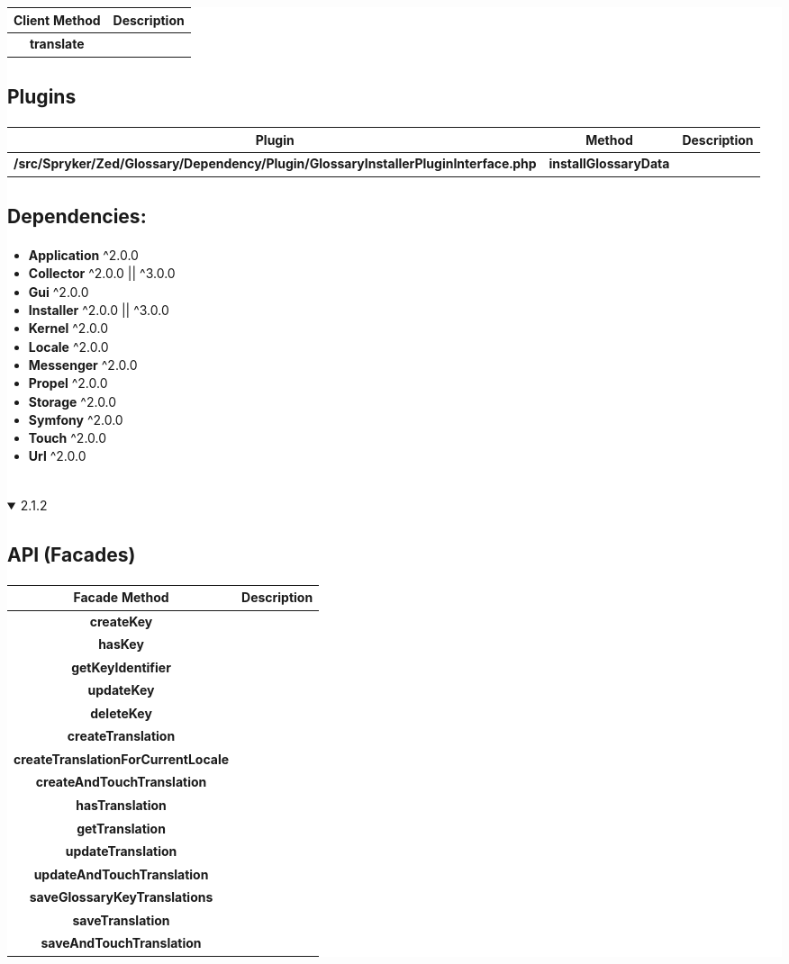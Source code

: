 | Client Method | Description |
| :-----------: | :---------: |
| **translate** |             |

## Plugins 

|                            Plugin                            |         Method          | Description |
| :----------------------------------------------------------: | :---------------------: | :---------: |
| **/src/Spryker/Zed/Glossary/Dependency/Plugin/GlossaryInstallerPluginInterface.php** | **installGlossaryData** |             |

## Dependencies: 

* **Application** ^2.0.0
* **Collector** ^2.0.0 || ^3.0.0
* **Gui** ^2.0.0
* **Installer** ^2.0.0 || ^3.0.0
* **Kernel** ^2.0.0
* **Locale** ^2.0.0
* **Messenger** ^2.0.0
* **Propel** ^2.0.0
* **Storage** ^2.0.0
* **Symfony** ^2.0.0
* **Touch** ^2.0.0
* **Url** ^2.0.0

<br>
</details>

<details open>
<summary>2.1.2</summary>



## API (Facades) 

|             Facade Method             | Description |
| :-----------------------------------: | :---------: |
|             **createKey**             |             |
|              **hasKey**               |             |
|         **getKeyIdentifier**          |             |
|             **updateKey**             |             |
|             **deleteKey**             |             |
|         **createTranslation**         |             |
| **createTranslationForCurrentLocale** |             |
|     **createAndTouchTranslation**     |             |
|          **hasTranslation**           |             |
|          **getTranslation**           |             |
|         **updateTranslation**         |             |
|     **updateAndTouchTranslation**     |             |
|    **saveGlossaryKeyTranslations**    |             |
|          **saveTranslation**          |             |
|      **saveAndTouchTranslation**      |             |